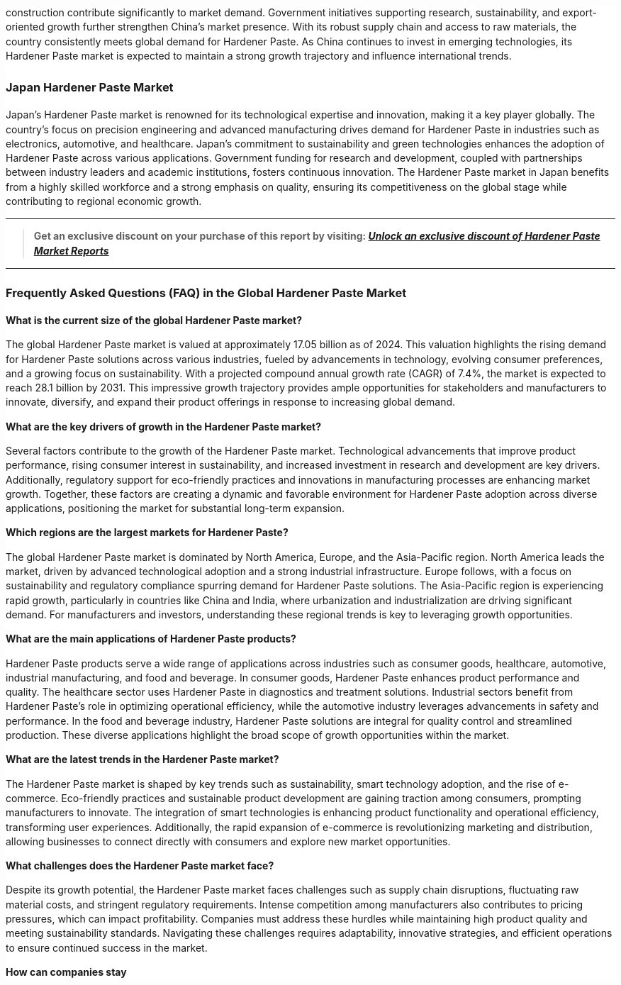 construction contribute significantly to market demand. Government initiatives supporting research, sustainability, and export-oriented growth further strengthen China&rsquo;s market presence. With its robust supply chain and access to raw materials, the country consistently meets global demand for Hardener Paste. As China continues to invest in emerging technologies, its Hardener Paste market is expected to maintain a strong growth trajectory and influence international trends.</p><h3>Japan Hardener Paste Market</h3><p>Japan&rsquo;s Hardener Paste market is renowned for its technological expertise and innovation, making it a key player globally. The country&rsquo;s focus on precision engineering and advanced manufacturing drives demand for Hardener Paste in industries such as electronics, automotive, and healthcare. Japan&rsquo;s commitment to sustainability and green technologies enhances the adoption of Hardener Paste across various applications. Government funding for research and development, coupled with partnerships between industry leaders and academic institutions, fosters continuous innovation. The Hardener Paste market in Japan benefits from a highly skilled workforce and a strong emphasis on quality, ensuring its competitiveness on the global stage while contributing to regional economic growth.</p><hr /><blockquote><p><strong>Get an exclusive discount on your purchase of this report by visiting: <em><a href="://marketresearchpulse.com/ask-for-discount/37072?utm_source=Github&amp;utm_medium=0116">Unlock an exclusive discount of Hardener Paste Market Reports</a></em>&nbsp;</strong></p></blockquote><hr /><h3>Frequently Asked Questions (FAQ) in the Global Hardener Paste Market</h3><p><strong>What is the current size of the global Hardener Paste market?</strong></p><p>The global Hardener Paste market is valued at approximately 17.05 billion as of 2024. This valuation highlights the rising demand for Hardener Paste solutions across various industries, fueled by advancements in technology, evolving consumer preferences, and a growing focus on sustainability. With a projected compound annual growth rate (CAGR) of 7.4%, the market is expected to reach 28.1 billion by 2031. This impressive growth trajectory provides ample opportunities for stakeholders and manufacturers to innovate, diversify, and expand their product offerings in response to increasing global demand.</p><p><strong>What are the key drivers of growth in the Hardener Paste market?</strong></p><p>Several factors contribute to the growth of the Hardener Paste market. Technological advancements that improve product performance, rising consumer interest in sustainability, and increased investment in research and development are key drivers. Additionally, regulatory support for eco-friendly practices and innovations in manufacturing processes are enhancing market growth. Together, these factors are creating a dynamic and favorable environment for Hardener Paste adoption across diverse applications, positioning the market for substantial long-term expansion.</p><p><strong>Which regions are the largest markets for Hardener Paste?</strong></p><p>The global Hardener Paste market is dominated by North America, Europe, and the Asia-Pacific region. North America leads the market, driven by advanced technological adoption and a strong industrial infrastructure. Europe follows, with a focus on sustainability and regulatory compliance spurring demand for Hardener Paste solutions. The Asia-Pacific region is experiencing rapid growth, particularly in countries like China and India, where urbanization and industrialization are driving significant demand. For manufacturers and investors, understanding these regional trends is key to leveraging growth opportunities.</p><p><strong>What are the main applications of Hardener Paste products?</strong></p><p>Hardener Paste products serve a wide range of applications across industries such as consumer goods, healthcare, automotive, industrial manufacturing, and food and beverage. In consumer goods, Hardener Paste enhances product performance and quality. The healthcare sector uses Hardener Paste in diagnostics and treatment solutions. Industrial sectors benefit from Hardener Paste&rsquo;s role in optimizing operational efficiency, while the automotive industry leverages advancements in safety and performance. In the food and beverage industry, Hardener Paste solutions are integral for quality control and streamlined production. These diverse applications highlight the broad scope of growth opportunities within the market.</p><p><strong>What are the latest trends in the Hardener Paste market?</strong></p><p>The Hardener Paste market is shaped by key trends such as sustainability, smart technology adoption, and the rise of e-commerce. Eco-friendly practices and sustainable product development are gaining traction among consumers, prompting manufacturers to innovate. The integration of smart technologies is enhancing product functionality and operational efficiency, transforming user experiences. Additionally, the rapid expansion of e-commerce is revolutionizing marketing and distribution, allowing businesses to connect directly with consumers and explore new market opportunities.</p><p><strong>What challenges does the Hardener Paste market face?</strong></p><p>Despite its growth potential, the Hardener Paste market faces challenges such as supply chain disruptions, fluctuating raw material costs, and stringent regulatory requirements. Intense competition among manufacturers also contributes to pricing pressures, which can impact profitability. Companies must address these hurdles while maintaining high product quality and meeting sustainability standards. Navigating these challenges requires adaptability, innovative strategies, and efficient operations to ensure continued success in the market.</p><p><strong>How can companies stay